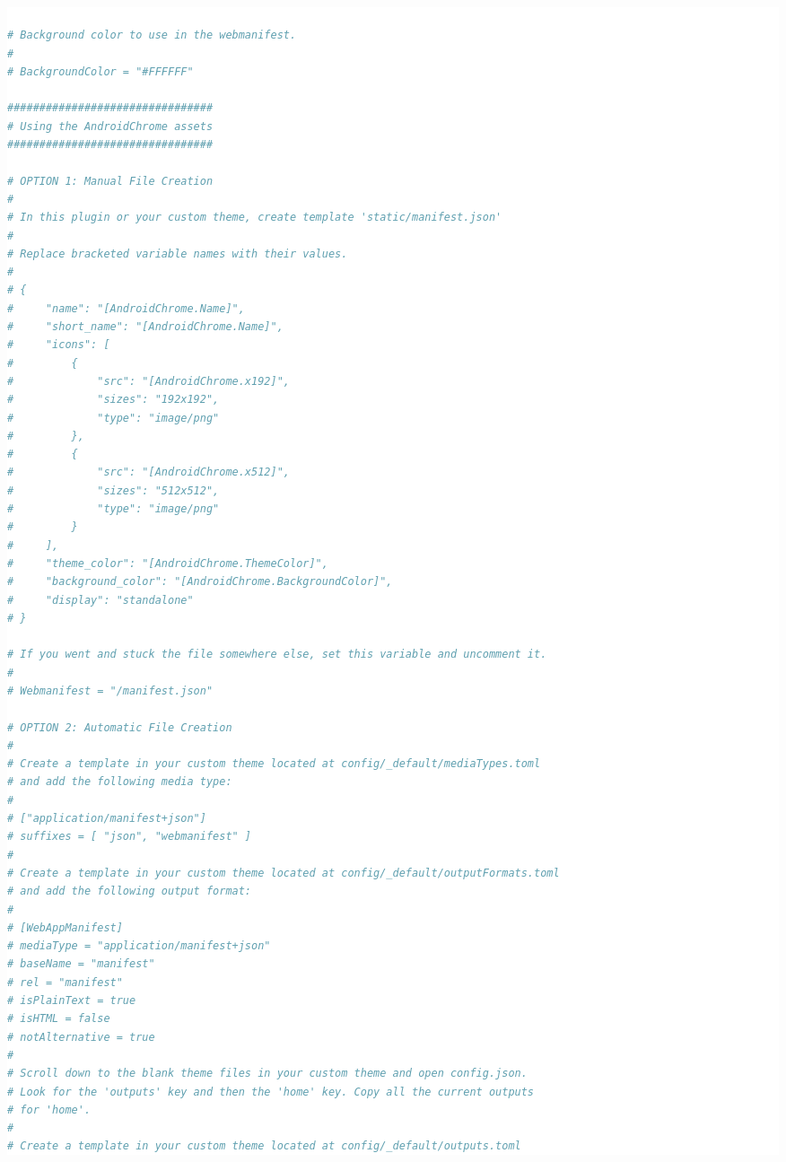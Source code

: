 ```TOML

# Background color to use in the webmanifest.
#
# BackgroundColor = "#FFFFFF"

################################
# Using the AndroidChrome assets
################################

# OPTION 1: Manual File Creation
#
# In this plugin or your custom theme, create template 'static/manifest.json'
#
# Replace bracketed variable names with their values.
#
# {
#     "name": "[AndroidChrome.Name]",
#     "short_name": "[AndroidChrome.Name]",
#     "icons": [
#         {
#             "src": "[AndroidChrome.x192]",
#             "sizes": "192x192",
#             "type": "image/png"
#         },
#         {
#             "src": "[AndroidChrome.x512]",
#             "sizes": "512x512",
#             "type": "image/png"
#         }
#     ],
#     "theme_color": "[AndroidChrome.ThemeColor]",
#     "background_color": "[AndroidChrome.BackgroundColor]",
#     "display": "standalone"
# }

# If you went and stuck the file somewhere else, set this variable and uncomment it.
#
# Webmanifest = "/manifest.json"

# OPTION 2: Automatic File Creation
#
# Create a template in your custom theme located at config/_default/mediaTypes.toml
# and add the following media type:
#
# ["application/manifest+json"]
# suffixes = [ "json", "webmanifest" ]
#
# Create a template in your custom theme located at config/_default/outputFormats.toml
# and add the following output format:
# 
# [WebAppManifest]
# mediaType = "application/manifest+json"
# baseName = "manifest"
# rel = "manifest"
# isPlainText = true
# isHTML = false
# notAlternative = true
#
# Scroll down to the blank theme files in your custom theme and open config.json.
# Look for the 'outputs' key and then the 'home' key. Copy all the current outputs
# for 'home'.
# 
# Create a template in your custom theme located at config/_default/outputs.toml
```